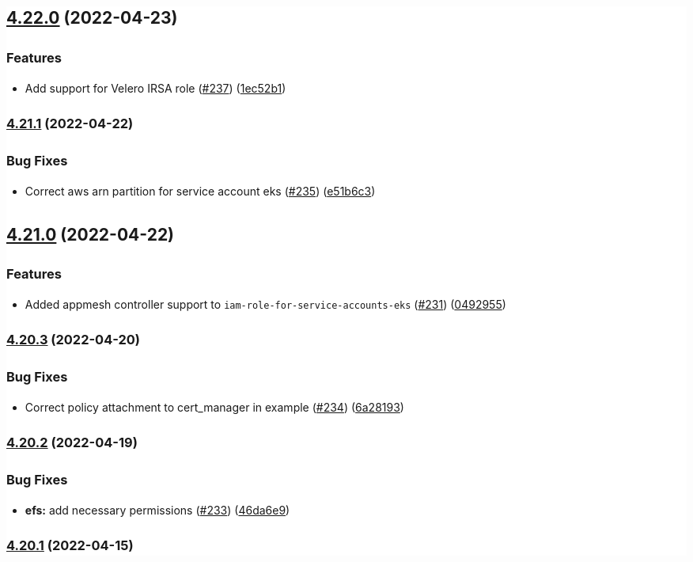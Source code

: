 ## [4.22.0](https://github.com/terraform-aws-modules/terraform-aws-iam/compare/v4.21.1...v4.22.0) (2022-04-23)


### Features

* Add support for Velero IRSA role ([#237](https://github.com/terraform-aws-modules/terraform-aws-iam/issues/237)) ([1ec52b1](https://github.com/terraform-aws-modules/terraform-aws-iam/commit/1ec52b1cb0817d2402a572c229efb5e993132ffe))

### [4.21.1](https://github.com/terraform-aws-modules/terraform-aws-iam/compare/v4.21.0...v4.21.1) (2022-04-22)


### Bug Fixes

* Correct aws arn partition for service account eks ([#235](https://github.com/terraform-aws-modules/terraform-aws-iam/issues/235)) ([e51b6c3](https://github.com/terraform-aws-modules/terraform-aws-iam/commit/e51b6c32230d8cde5ce098880b20a08cb8ae11a1))

## [4.21.0](https://github.com/terraform-aws-modules/terraform-aws-iam/compare/v4.20.3...v4.21.0) (2022-04-22)


### Features

* Added appmesh controller support to `iam-role-for-service-accounts-eks` ([#231](https://github.com/terraform-aws-modules/terraform-aws-iam/issues/231)) ([0492955](https://github.com/terraform-aws-modules/terraform-aws-iam/commit/0492955751c18f14acbd1b52444cfec14376f0c5))

### [4.20.3](https://github.com/terraform-aws-modules/terraform-aws-iam/compare/v4.20.2...v4.20.3) (2022-04-20)


### Bug Fixes

* Correct policy attachment to cert_manager in example ([#234](https://github.com/terraform-aws-modules/terraform-aws-iam/issues/234)) ([6a28193](https://github.com/terraform-aws-modules/terraform-aws-iam/commit/6a28193534d414c2488db2633ec3399c8bdbda92))

### [4.20.2](https://github.com/terraform-aws-modules/terraform-aws-iam/compare/v4.20.1...v4.20.2) (2022-04-19)


### Bug Fixes

* **efs:** add necessary permissions ([#233](https://github.com/terraform-aws-modules/terraform-aws-iam/issues/233)) ([46da6e9](https://github.com/terraform-aws-modules/terraform-aws-iam/commit/46da6e99f3a2d22a83dca6da874203e4dd44ece1))

### [4.20.1](https://github.com/terraform-aws-modules/terraform-aws-iam/compare/v4.20.0...v4.20.1) (2022-04-15)
